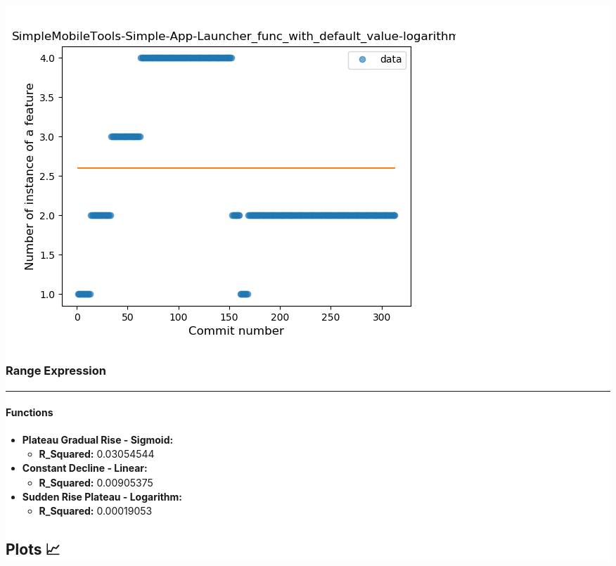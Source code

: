 ![SimpleMobileTools-Simple-App-Launcher T6](../plots/SimpleMobileTools-Simple-App-Launcher_func_with_default_value_T6.png)
### <a name="range_expr">Range Expression</a>
----
#### Functions
* **Plateau Gradual Rise - Sigmoid:** ![equation](http://latex.codecogs.com/svg.latex?%5Cfrac%7B0.662202%7D%7B1%20&plus;%20%5Cepsilon%5E%28-3.796133%28x%20-78.353052%29%29%7D%20&plus;%201.024769)
    * **R_Squared:** 0.03054544
* **Constant Decline - Linear:** ![equation](http://latex.codecogs.com/svg.latex?-0.002635x%20&plus;%201.755516)
    * **R_Squared:** 0.00905375
* **Sudden Rise Plateau - Logarithm:** ![equation](http://latex.codecogs.com/svg.latex?0.19552%5Clog_%7B1859.168629%7D%28x%29%20&plus;%201.34266)
    * **R_Squared:** 0.00019053

**Plots** :chart_with_upwards_trend:
-----
